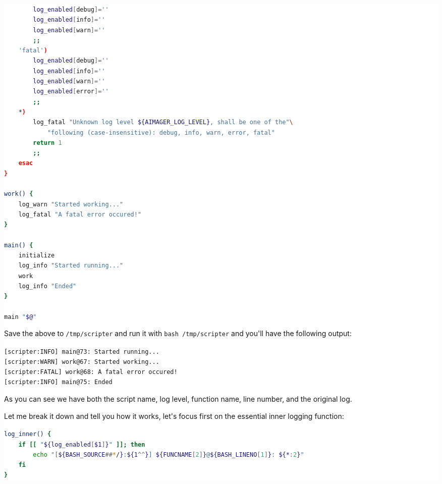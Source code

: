 ```sh
        log_enabled[debug]=''
        log_enabled[info]=''
        log_enabled[warn]=''
        ;;
    'fatal')
        log_enabled[debug]=''
        log_enabled[info]=''
        log_enabled[warn]=''
        log_enabled[error]=''
        ;;
    *)
        log_fatal "Unknown log level ${AIMAGER_LOG_LEVEL}, shall be one of the"\
            "following (case-insensitive): debug, info, warn, error, fatal"
        return 1
        ;;
    esac
}

work() {
    log_warn "Started working..."
    log_fatal "A fatal error occured!"
}

main() {
    initialize
    log_info "Started running..."
    work
    log_info "Ended"
}

main "$@"
```

Save the above to `/tmp/scripter` and run it with `bash /tmp/scripter` and you'll have the following output:

```
[scripter:INFO] main@73: Started running...
[scripter:WARN] work@67: Started working...
[scripter:FATAL] work@68: A fatal error occured!
[scripter:INFO] main@75: Ended
```

As you can see we have both the script name, log level, function name, line number, and the original log.

Let me break it down and tell you how it works, let's focus first on the essential inner logging function:

```sh
log_inner() {
    if [[ "${log_enabled[$1]}" ]]; then
        echo "[${BASH_SOURCE##*/}:${1^^}] ${FUNCNAME[2]}@${BASH_LINENO[1]}: ${*:2}"
    fi
}
```
